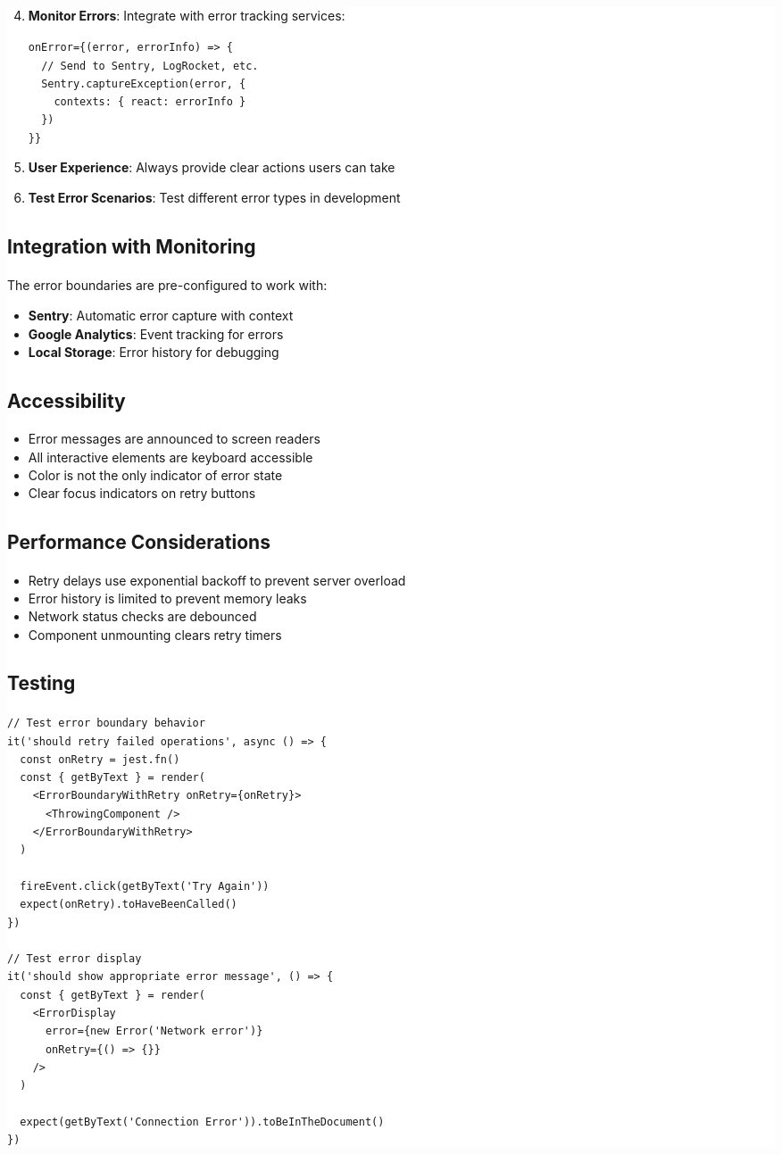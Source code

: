 4. **Monitor Errors**: Integrate with error tracking services:
   ```tsx
   onError={(error, errorInfo) => {
     // Send to Sentry, LogRocket, etc.
     Sentry.captureException(error, {
       contexts: { react: errorInfo }
     })
   }}
   ```

5. **User Experience**: Always provide clear actions users can take

6. **Test Error Scenarios**: Test different error types in development

## Integration with Monitoring

The error boundaries are pre-configured to work with:
- **Sentry**: Automatic error capture with context
- **Google Analytics**: Event tracking for errors
- **Local Storage**: Error history for debugging

## Accessibility

- Error messages are announced to screen readers
- All interactive elements are keyboard accessible
- Color is not the only indicator of error state
- Clear focus indicators on retry buttons

## Performance Considerations

- Retry delays use exponential backoff to prevent server overload
- Error history is limited to prevent memory leaks
- Network status checks are debounced
- Component unmounting clears retry timers

## Testing

```tsx
// Test error boundary behavior
it('should retry failed operations', async () => {
  const onRetry = jest.fn()
  const { getByText } = render(
    <ErrorBoundaryWithRetry onRetry={onRetry}>
      <ThrowingComponent />
    </ErrorBoundaryWithRetry>
  )
  
  fireEvent.click(getByText('Try Again'))
  expect(onRetry).toHaveBeenCalled()
})

// Test error display
it('should show appropriate error message', () => {
  const { getByText } = render(
    <ErrorDisplay 
      error={new Error('Network error')}
      onRetry={() => {}}
    />
  )
  
  expect(getByText('Connection Error')).toBeInTheDocument()
})
```
